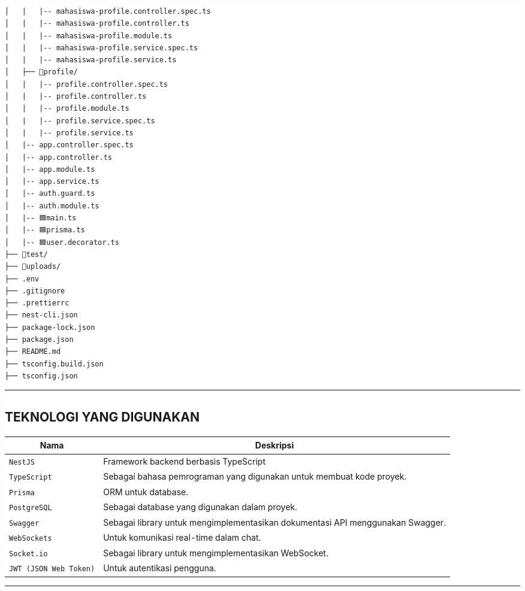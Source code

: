```
│   |   |-- mahasiswa-profile.controller.spec.ts
│   |   |-- mahasiswa-profile.controller.ts
│   |   |-- mahasiswa-profile.module.ts
│   |   |-- mahasiswa-profile.service.spec.ts
│   |   |-- mahasiswa-profile.service.ts
│   ├── 📂profile/
│   |   |-- profile.controller.spec.ts
│   |   |-- profile.controller.ts
│   |   |-- profile.module.ts
│   |   |-- profile.service.spec.ts
│   |   |-- profile.service.ts
│   |-- app.controller.spec.ts
│   |-- app.controller.ts
│   |-- app.module.ts
│   |-- app.service.ts
│   |-- auth.guard.ts
│   |-- auth.module.ts
│   |-- 🟦main.ts
│   |-- 🟦prisma.ts
│   |-- 🟦user.decorator.ts
├── 📂test/
├── 📂uploads/
├── .env
├── .gitignore
├── .prettierrc
├── nest-cli.json
├── package-lock.json 
├── package.json 
├── README.md 
├── tsconfig.build.json 
├── tsconfig.json 
```

---
## TEKNOLOGI YANG DIGUNAKAN
|Nama|Deskripsi|
|---|---|
|`NestJS`|Framework backend berbasis TypeScript|
|`TypeScript`|Sebagai bahasa pemrograman yang digunakan untuk membuat kode proyek.
|`Prisma`|ORM untuk database.
|`PostgreSQL`|Sebagai database yang digunakan dalam proyek.
|`Swagger`|Sebagai library untuk mengimplementasikan dokumentasi API menggunakan Swagger.
|`WebSockets`|Untuk komunikasi real-time dalam chat.
|`Socket.io`|Sebagai library untuk mengimplementasikan WebSocket.
|`JWT (JSON Web Token)`|Untuk autentikasi pengguna.
---

